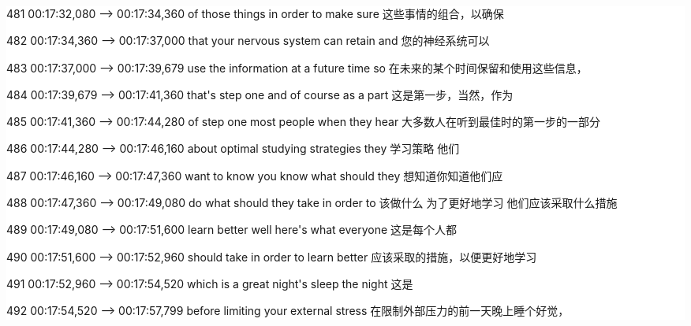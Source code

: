 481
00:17:32,080 --> 00:17:34,360
of those things in order to make sure
这些事情的组合，以确保

482
00:17:34,360 --> 00:17:37,000
that your nervous system can retain and
您的神经系统可以

483
00:17:37,000 --> 00:17:39,679
use the information at a future time so
在未来的某个时间保留和使用这些信息，

484
00:17:39,679 --> 00:17:41,360
that's step one and of course as a part
这是第一步，当然，作为

485
00:17:41,360 --> 00:17:44,280
of step one most people when they hear
大多数人在听到最佳时的第一步的一部分

486
00:17:44,280 --> 00:17:46,160
about optimal studying strategies they
学习策略 他们

487
00:17:46,160 --> 00:17:47,360
want to know you know what should they
想知道你知道他们应

488
00:17:47,360 --> 00:17:49,080
do what should they take in order to
该做什么 为了更好地学习 他们应该采取什么措施

489
00:17:49,080 --> 00:17:51,600
learn better well here's what everyone
这是每个人都

490
00:17:51,600 --> 00:17:52,960
should take in order to learn better
应该采取的措施，以便更好地学习

491
00:17:52,960 --> 00:17:54,520
which is a great night's sleep the night
这是

492
00:17:54,520 --> 00:17:57,799
before limiting your external stress
在限制外部压力的前一天晚上睡个好觉，
